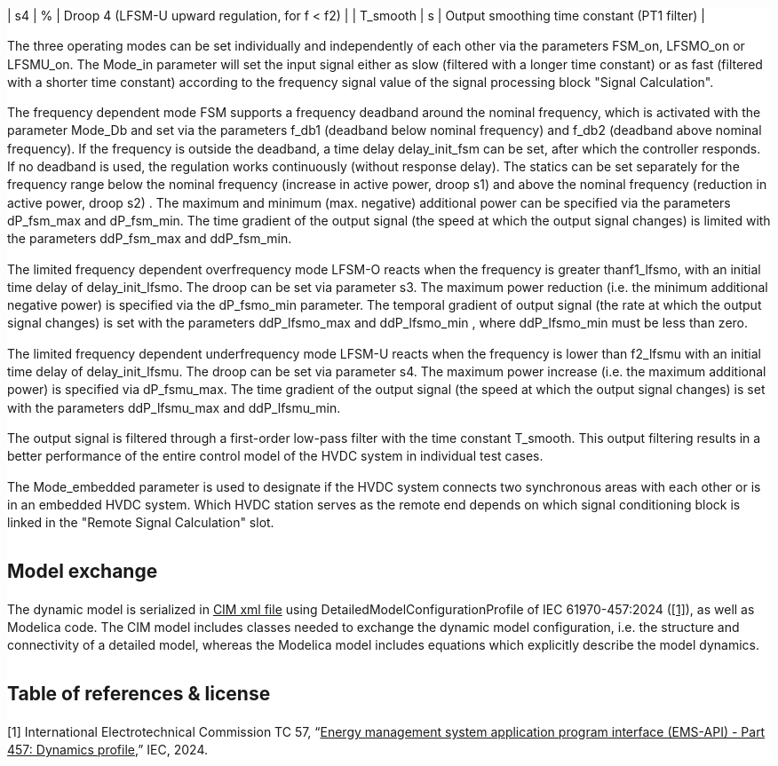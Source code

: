 |	s4	|	%	|	Droop 4 (LFSM-U upward regulation, for f < f2)	|
|	T_smooth	|	s	|	Output smoothing time constant (PT1 filter)	|


The three operating modes can be set individually and independently of each other via the parameters FSM_on, LFSMO_on or LFSMU_on.
The Mode_in parameter will set the input signal either as slow (filtered with a longer time constant) or as fast (filtered with a shorter time constant) according to the frequency signal value of the signal processing block "Signal Calculation".

The frequency dependent mode FSM supports a frequency deadband around the nominal frequency, which is activated with the parameter Mode_Db and set via the parameters f_db1 (deadband below nominal frequency) and f_db2 (deadband above nominal frequency). 
If the frequency is outside the deadband, a time delay delay_init_fsm can be set, after which the controller responds. If no deadband is used, the regulation works continuously (without response delay). The statics can be set separately for the frequency range below the nominal frequency (increase in active power, droop s1) and above the nominal frequency (reduction in active power, droop s2) . The maximum and minimum (max. negative) additional power can be specified via the parameters dP_fsm_max and dP_fsm_min.
The time gradient of the output signal (the speed at which the output signal changes) is limited with the parameters ddP_fsm_max and ddP_fsm_min.

The limited frequency dependent overfrequency mode LFSM-O reacts when the frequency is greater thanf1_lfsmo, with an initial time delay of delay_init_lfsmo. The droop can be set via parameter s3. The maximum power reduction (i.e. the minimum additional negative power) is specified via the dP_fsmo_min parameter. The temporal gradient of output signal (the rate at which the output signal changes) is set with the parameters ddP_lfsmo_max and ddP_lfsmo_min , where ddP_lfsmo_min must be less than zero.

The limited frequency dependent underfrequency mode LFSM-U reacts when the frequency is lower than f2_lfsmu with an initial time delay of delay_init_lfsmu. The droop can be set via parameter s4. The maximum power increase (i.e. the maximum additional power) is specified via dP_fsmu_max. The time gradient of the output signal (the speed at which the output signal changes) is set with the parameters ddP_lfsmu_max and ddP_lfsmu_min.

The output signal is filtered through a first-order low-pass filter with the time constant T_smooth. This output filtering results in a better performance of the entire control model of the HVDC system in individual test cases. 

The Mode_embedded parameter is used to designate if the HVDC system connects two synchronous areas with each other or is in an embedded HVDC system. Which HVDC station serves as the remote end depends on which signal conditioning block is linked in the "Remote Signal Calculation" slot.

## Model exchange

The dynamic model is serialized in [CIM xml file](https://supergridinstitute.sharepoint.com/:f:/r/sites/HVDC-WISE/Documents%20partages/WP4%20-%20Enabling%20technologies/D4.3/HVDC-Wise_lib_internal/Artifacts_%26_equations/HVDC_MMC/DMC_FSM.xml) using DetailedModelConfigurationProfile of IEC 61970-457:2024 ([[1]](#1)), as well as Modelica code.
The CIM model includes classes needed to exchange the dynamic model configuration, i.e. the structure and connectivity of a detailed model, whereas the Modelica model includes equations which explicitly describe the model dynamics.


## Table of references & license

<a id="1">[1]</a>  International Electrotechnical Commission TC 57, “[Energy management system application program interface (EMS-API) - Part 457: Dynamics profile](https://webstore.iec.ch/en/publication/68910),” IEC, 2024.
